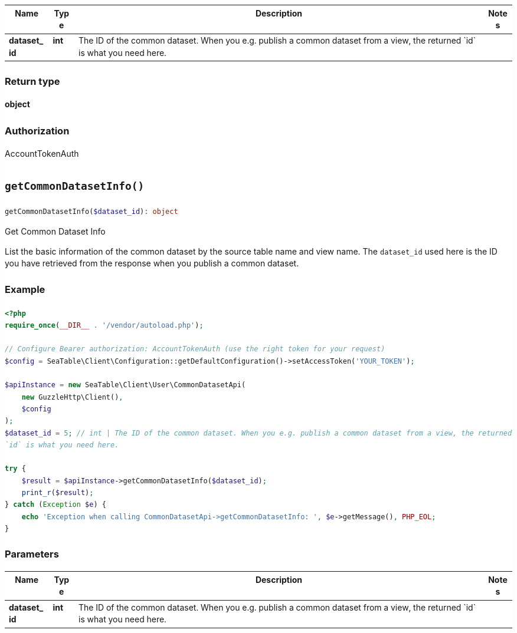 | Name | Type | Description  | Notes |
| ------------- | ------------- | ------------- | ------------- |
| **dataset_id** | **int**| The ID of the common dataset. When you e.g. publish a common dataset from a view, the returned &#x60;id&#x60; is what you need here. | |

### Return type

**object**

### Authorization

AccountTokenAuth




## `getCommonDatasetInfo()`

```php
getCommonDatasetInfo($dataset_id): object
```

Get Common Dataset Info

List the basic information of the common dataset by the source table name and view name. The `dataset_id` used here is the ID you have retrieved from the response when you publish a common dataset.

### Example

```php
<?php
require_once(__DIR__ . '/vendor/autoload.php');

// Configure Bearer authorization: AccountTokenAuth (use the right token for your request)
$config = SeaTable\Client\Configuration::getDefaultConfiguration()->setAccessToken('YOUR_TOKEN');

$apiInstance = new SeaTable\Client\User\CommonDatasetApi(
    new GuzzleHttp\Client(),
    $config
);
$dataset_id = 5; // int | The ID of the common dataset. When you e.g. publish a common dataset from a view, the returned `id` is what you need here.

try {
    $result = $apiInstance->getCommonDatasetInfo($dataset_id);
    print_r($result);
} catch (Exception $e) {
    echo 'Exception when calling CommonDatasetApi->getCommonDatasetInfo: ', $e->getMessage(), PHP_EOL;
}
```

### Parameters

| Name | Type | Description  | Notes |
| ------------- | ------------- | ------------- | ------------- |
| **dataset_id** | **int**| The ID of the common dataset. When you e.g. publish a common dataset from a view, the returned &#x60;id&#x60; is what you need here. | |
